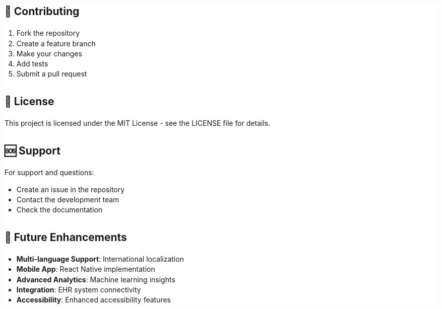 ## 🤝 Contributing

1. Fork the repository
2. Create a feature branch
3. Make your changes
4. Add tests
5. Submit a pull request

## 📄 License

This project is licensed under the MIT License - see the LICENSE file for details.

## 🆘 Support

For support and questions:
- Create an issue in the repository
- Contact the development team
- Check the documentation

## 🔮 Future Enhancements

- **Multi-language Support**: International localization
- **Mobile App**: React Native implementation
- **Advanced Analytics**: Machine learning insights
- **Integration**: EHR system connectivity
- **Accessibility**: Enhanced accessibility features
